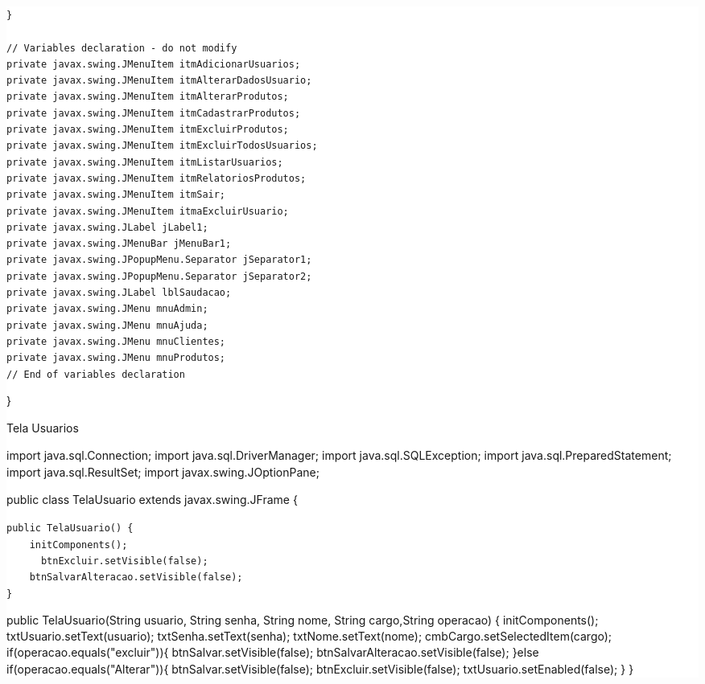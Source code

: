     }

    // Variables declaration - do not modify                     
    private javax.swing.JMenuItem itmAdicionarUsuarios;
    private javax.swing.JMenuItem itmAlterarDadosUsuario;
    private javax.swing.JMenuItem itmAlterarProdutos;
    private javax.swing.JMenuItem itmCadastrarProdutos;
    private javax.swing.JMenuItem itmExcluirProdutos;
    private javax.swing.JMenuItem itmExcluirTodosUsuarios;
    private javax.swing.JMenuItem itmListarUsuarios;
    private javax.swing.JMenuItem itmRelatoriosProdutos;
    private javax.swing.JMenuItem itmSair;
    private javax.swing.JMenuItem itmaExcluirUsuario;
    private javax.swing.JLabel jLabel1;
    private javax.swing.JMenuBar jMenuBar1;
    private javax.swing.JPopupMenu.Separator jSeparator1;
    private javax.swing.JPopupMenu.Separator jSeparator2;
    private javax.swing.JLabel lblSaudacao;
    private javax.swing.JMenu mnuAdmin;
    private javax.swing.JMenu mnuAjuda;
    private javax.swing.JMenu mnuClientes;
    private javax.swing.JMenu mnuProdutos;
    // End of variables declaration                   

}

Tela Usuarios

import java.sql.Connection;
import java.sql.DriverManager;
import java.sql.SQLException;
import java.sql.PreparedStatement;
import java.sql.ResultSet;
import javax.swing.JOptionPane;


public class TelaUsuario extends javax.swing.JFrame {

   
    public TelaUsuario() {
        initComponents();
          btnExcluir.setVisible(false);
        btnSalvarAlteracao.setVisible(false);
    }
  public TelaUsuario(String usuario, String senha, String nome, String cargo,String operacao) {
        initComponents();
        txtUsuario.setText(usuario);
        txtSenha.setText(senha);
        txtNome.setText(nome);
        cmbCargo.setSelectedItem(cargo);
        if(operacao.equals("excluir")){
        btnSalvar.setVisible(false);
        btnSalvarAlteracao.setVisible(false);
        }else if(operacao.equals("Alterar")){
        btnSalvar.setVisible(false);
        btnExcluir.setVisible(false);
        txtUsuario.setEnabled(false);
        }
    } 
